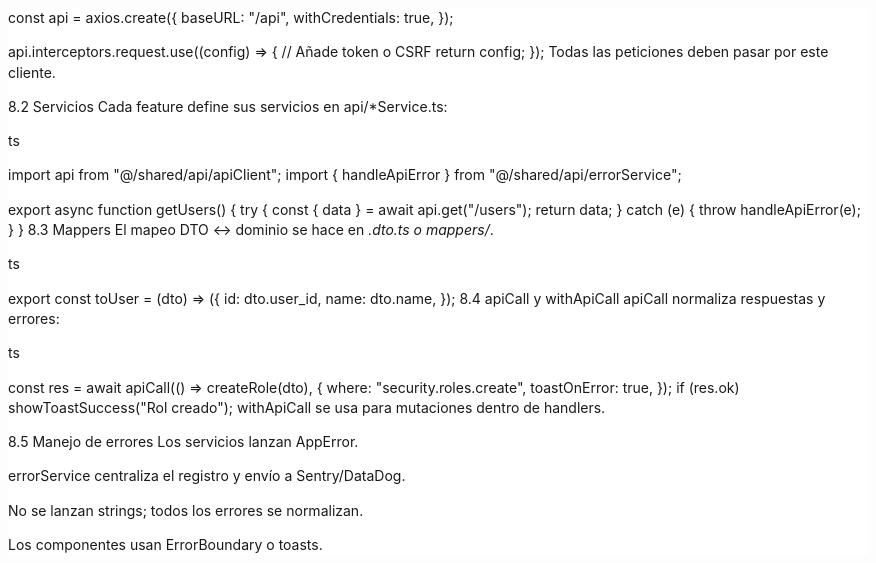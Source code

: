 const api = axios.create({
baseURL: "/api",
withCredentials: true,
});

api.interceptors.request.use((config) => {
// Añade token o CSRF
return config;
});
Todas las peticiones deben pasar por este cliente.

8.2 Servicios
Cada feature define sus servicios en api/\*Service.ts:

ts

import api from "@/shared/api/apiClient";
import { handleApiError } from "@/shared/api/errorService";

export async function getUsers() {
try {
const { data } = await api.get("/users");
return data;
} catch (e) {
throw handleApiError(e);
}
}
8.3 Mappers
El mapeo DTO ↔ dominio se hace en _.dto.ts o mappers/_.

ts

export const toUser = (dto) => ({
id: dto.user_id,
name: dto.name,
});
8.4 apiCall y withApiCall
apiCall normaliza respuestas y errores:

ts

const res = await apiCall(() => createRole(dto), {
where: "security.roles.create",
toastOnError: true,
});
if (res.ok) showToastSuccess("Rol creado");
withApiCall se usa para mutaciones dentro de handlers.

8.5 Manejo de errores
Los servicios lanzan AppError.

errorService centraliza el registro y envío a Sentry/DataDog.

No se lanzan strings; todos los errores se normalizan.

Los componentes usan ErrorBoundary o toasts.
